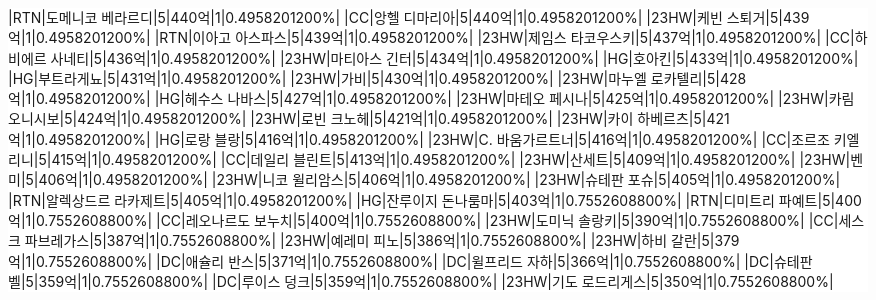 |RTN|도메니코 베라르디|5|440억|1|0.4958201200%|
|CC|앙헬 디마리아|5|440억|1|0.4958201200%|
|23HW|케빈 스퇴거|5|439억|1|0.4958201200%|
|RTN|이아고 아스파스|5|439억|1|0.4958201200%|
|23HW|제임스 타코우스키|5|437억|1|0.4958201200%|
|CC|하비에르 사네티|5|436억|1|0.4958201200%|
|23HW|마티아스 긴터|5|434억|1|0.4958201200%|
|HG|호아킨|5|433억|1|0.4958201200%|
|HG|부트라게뇨|5|431억|1|0.4958201200%|
|23HW|가비|5|430억|1|0.4958201200%|
|23HW|마누엘 로카텔리|5|428억|1|0.4958201200%|
|HG|헤수스 나바스|5|427억|1|0.4958201200%|
|23HW|마테오 페시나|5|425억|1|0.4958201200%|
|23HW|카림 오니시보|5|424억|1|0.4958201200%|
|23HW|로빈 크노헤|5|421억|1|0.4958201200%|
|23HW|카이 하베르츠|5|421억|1|0.4958201200%|
|HG|로랑 블랑|5|416억|1|0.4958201200%|
|23HW|C. 바움가르트너|5|416억|1|0.4958201200%|
|CC|조르조 키엘리니|5|415억|1|0.4958201200%|
|CC|데일리 블린트|5|413억|1|0.4958201200%|
|23HW|산세트|5|409억|1|0.4958201200%|
|23HW|벤 미|5|406억|1|0.4958201200%|
|23HW|니코 윌리암스|5|406억|1|0.4958201200%|
|23HW|슈테판 포슈|5|405억|1|0.4958201200%|
|RTN|알렉상드르 라카제트|5|405억|1|0.4958201200%|
|HG|잔루이지 돈나룸마|5|403억|1|0.7552608800%|
|RTN|디미트리 파예트|5|400억|1|0.7552608800%|
|CC|레오나르도 보누치|5|400억|1|0.7552608800%|
|23HW|도미닉 솔랑키|5|390억|1|0.7552608800%|
|CC|세스크 파브레가스|5|387억|1|0.7552608800%|
|23HW|예레미 피노|5|386억|1|0.7552608800%|
|23HW|하비 갈란|5|379억|1|0.7552608800%|
|DC|애슐리 반스|5|371억|1|0.7552608800%|
|DC|윌프리드 자하|5|366억|1|0.7552608800%|
|DC|슈테판 벨|5|359억|1|0.7552608800%|
|DC|루이스 덩크|5|359억|1|0.7552608800%|
|23HW|기도 로드리게스|5|350억|1|0.7552608800%|